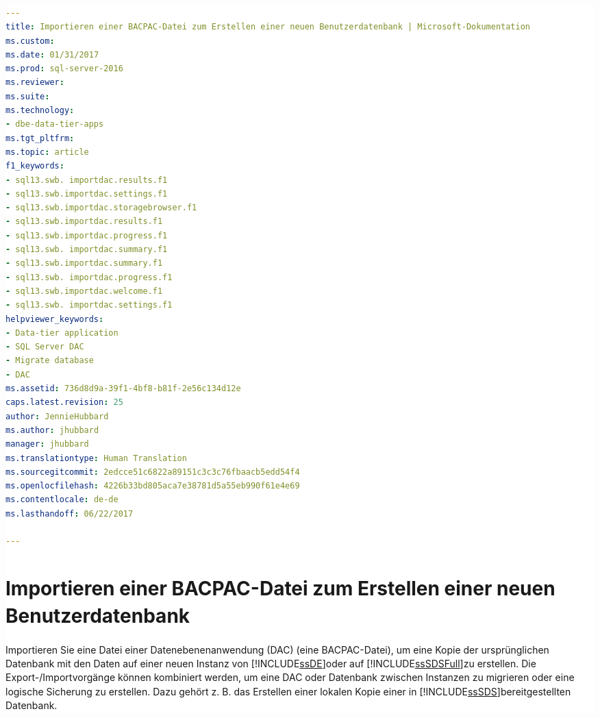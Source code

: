 ```yaml
---
title: Importieren einer BACPAC-Datei zum Erstellen einer neuen Benutzerdatenbank | Microsoft-Dokumentation
ms.custom: 
ms.date: 01/31/2017
ms.prod: sql-server-2016
ms.reviewer: 
ms.suite: 
ms.technology:
- dbe-data-tier-apps
ms.tgt_pltfrm: 
ms.topic: article
f1_keywords:
- sql13.swb. importdac.results.f1
- sql13.swb.importdac.settings.f1
- sql13.swb.importdac.storagebrowser.f1
- sql13.swb.importdac.results.f1
- sql13.swb.importdac.progress.f1
- sql13.swb. importdac.summary.f1
- sql13.swb.importdac.summary.f1
- sql13.swb. importdac.progress.f1
- sql13.swb.importdac.welcome.f1
- sql13.swb. importdac.settings.f1
helpviewer_keywords:
- Data-tier application
- SQL Server DAC
- Migrate database
- DAC
ms.assetid: 736d8d9a-39f1-4bf8-b81f-2e56c134d12e
caps.latest.revision: 25
author: JennieHubbard
ms.author: jhubbard
manager: jhubbard
ms.translationtype: Human Translation
ms.sourcegitcommit: 2edcce51c6822a89151c3c3c76fbaacb5edd54f4
ms.openlocfilehash: 4226b33bd805aca7e38781d5a55eb990f61e4e69
ms.contentlocale: de-de
ms.lasthandoff: 06/22/2017

---
```

# <a name="import-a-bacpac-file-to-create-a-new-user-database"></a>Importieren einer BACPAC-Datei zum Erstellen einer neuen Benutzerdatenbank
  Importieren Sie eine Datei einer Datenebenenanwendung (DAC) (eine BACPAC-Datei), um eine Kopie der ursprünglichen Datenbank mit den Daten auf einer neuen Instanz von [!INCLUDE[ssDE](../../includes/ssde-md.md)]oder auf [!INCLUDE[ssSDSFull](../../includes/sssdsfull-md.md)]zu erstellen. Die Export-/Importvorgänge können kombiniert werden, um eine DAC oder Datenbank zwischen Instanzen zu migrieren oder eine logische Sicherung zu erstellen. Dazu gehört z. B. das Erstellen einer lokalen Kopie einer in [!INCLUDE[ssSDS](../../includes/sssds-md.md)]bereitgestellten Datenbank.  
  